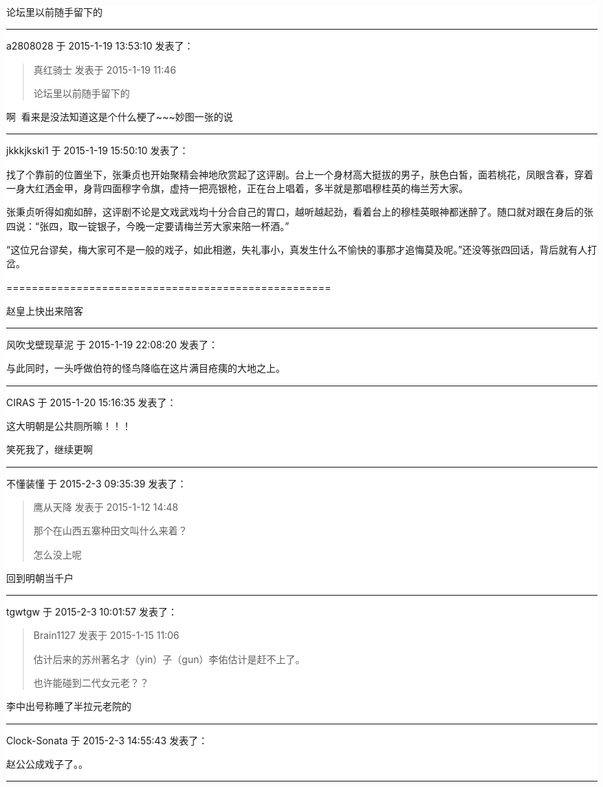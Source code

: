 论坛里以前随手留下的

---

a2808028 于 2015-1-19 13:53:10 发表了：

> 真红骑士 发表于 2015-1-19 11:46
>
> 论坛里以前随手留下的

啊&nbsp;&nbsp;看来是没法知道这是个什么梗了~~~妙图一张的说

---

jkkkjkski1 于 2015-1-19 15:50:10 发表了：

找了个靠前的位置坐下，张秉贞也开始聚精会神地欣赏起了这评剧。台上一个身材高大挺拔的男子，肤色白皙，面若桃花，凤眼含春，穿着一身大红洒金甲，身背四面穆字令旗，虚持一把亮银枪，正在台上唱着，多半就是那唱穆桂英的梅兰芳大家。

张秉贞听得如痴如醉，这评剧不论是文戏武戏均十分合自己的胃口，越听越起劲，看着台上的穆桂英眼神都迷醉了。随口就对跟在身后的张四说：“张四，取一锭银子，今晚一定要请梅兰芳大家来陪一杯酒。”

“这位兄台谬矣，梅大家可不是一般的戏子，如此相邀，失礼事小，真发生什么不愉快的事那才追悔莫及呢。”还没等张四回话，背后就有人打岔。

===================================================

赵皇上快出来陪客

---

风吹戈壁现草泥 于 2015-1-19 22:08:20 发表了：

与此同时，一头呼做伯符的怪鸟降临在这片满目疮痍的大地之上。

---

CIRAS 于 2015-1-20 15:16:35 发表了：

这大明朝是公共厕所嘛！！！

笑死我了，继续更啊

---

不懂装懂 于 2015-2-3 09:35:39 发表了：

> 鹰从天降 发表于 2015-1-12 14:48
>
> 那个在山西五寨种田文叫什么来着？
>
> 怎么没上呢

回到明朝当千户

---

tgwtgw 于 2015-2-3 10:01:57 发表了：

> Brain1127 发表于 2015-1-15 11:06
>
> 估计后来的苏州著名才（yin）子（gun）李佑估计是赶不上了。
>
> 也许能碰到二代女元老？？

李中出号称睡了半拉元老院的

---

Clock-Sonata 于 2015-2-3 14:55:43 发表了：

赵公公成戏子了。。

---
